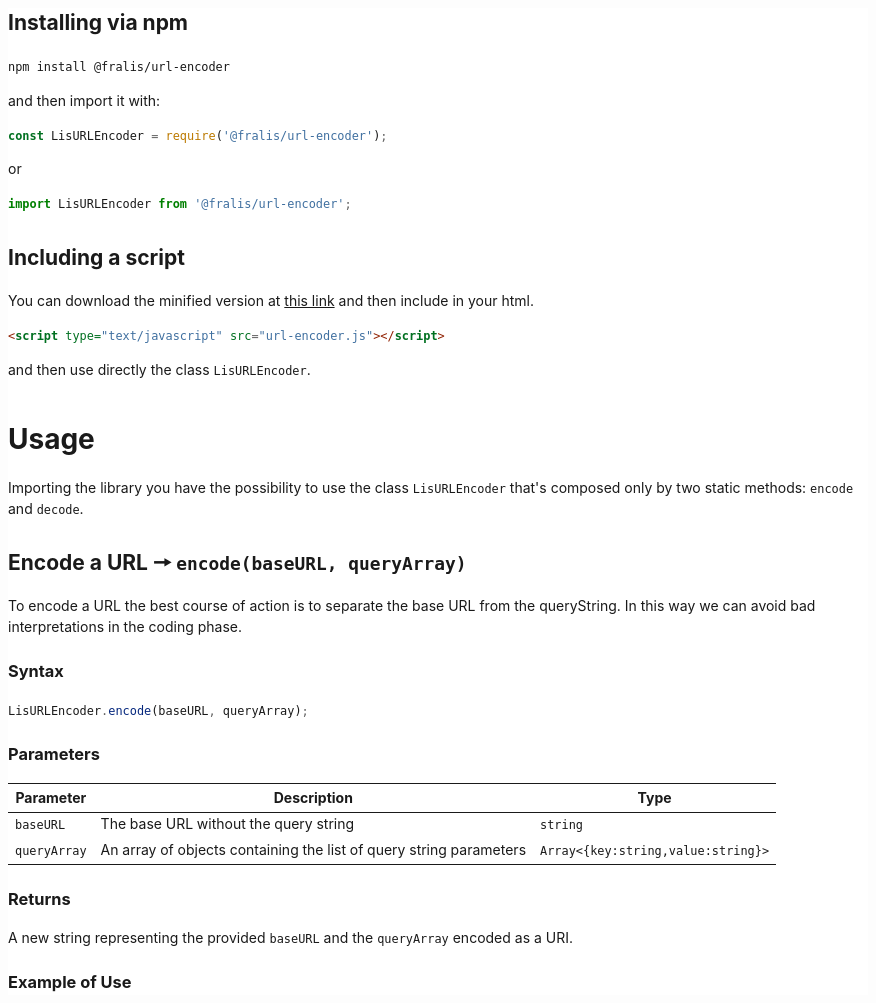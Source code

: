 ## Installing via npm
```shell
npm install @fralis/url-encoder
```
and then import it with:
```javascript
const LisURLEncoder = require('@fralis/url-encoder');
```
or
```javascript
import LisURLEncoder from '@fralis/url-encoder';
```
## Including a script

You can download the minified version at [this link](https://raw.githubusercontent.com/fralis/url-encoder/master/url-encoder.standalone.min.js) and then include in your html.

```html
<script type="text/javascript" src="url-encoder.js"></script>
```
and then use directly the class `LisURLEncoder`.

<a name="usage"></a>
# Usage

Importing the library you have the possibility to use the class `LisURLEncoder` that's composed only by two static methods: `encode` and `decode`.

<a name="encode"></a>
## Encode a URL 🠖 `encode(baseURL, queryArray)`
To encode a URL the best course of action is to separate the base URL from the queryString. 
In this way we can avoid bad interpretations in the coding phase.
### Syntax
```javascript
LisURLEncoder.encode(baseURL, queryArray);
```
### Parameters

| Parameter  | Description                                                         | Type                        |
|------------|---------------------------------------------------------------------|-----------------------------|
| `baseURL`    | The base URL without the query string                               | `string`                      |
| `queryArray` | An array of objects containing the list of query string parameters  | `Array<{key:string,value:string}>` |

### Returns

A new string representing the provided `baseURL` and the `queryArray` encoded as a URI.

### Example of Use
